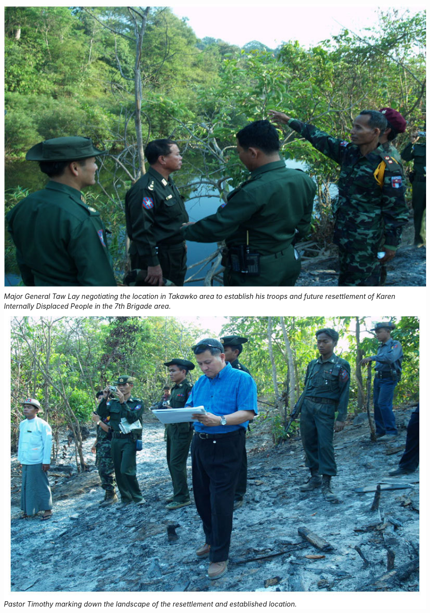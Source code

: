 <img src="https://raw.githubusercontent.com/sawsimeon/pc-web/master/img/PC5.jpg" style = "width: 100%; height: 100%"/>
<em>Major General Taw Lay negotiating the location in Takawko area to establish his troops and future resettlement of Karen Internally Displaced People in the 7th Brigade area.</em>

<img src="https://raw.githubusercontent.com/sawsimeon/pc-web/master/img/PC6.jpg" style = "width: 100%; height: 100%"/>
<em>Pastor Timothy marking down the landscape of the resettlement and established location.</em>
